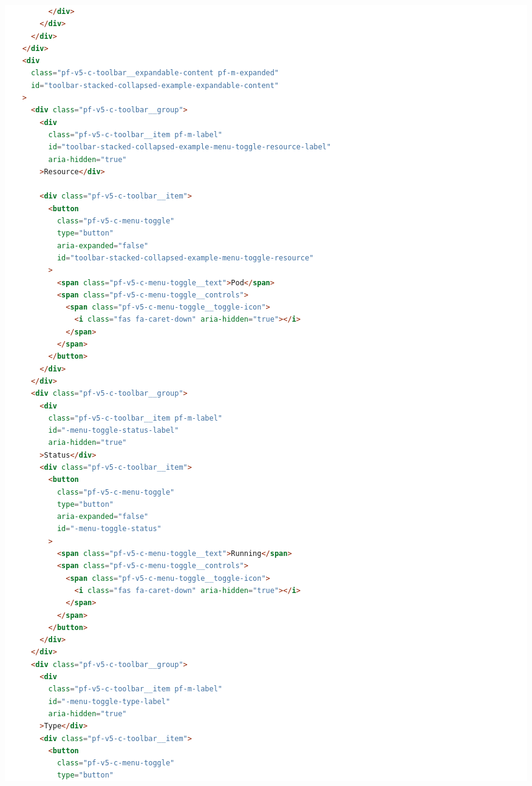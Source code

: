 ```html
          </div>
        </div>
      </div>
    </div>
    <div
      class="pf-v5-c-toolbar__expandable-content pf-m-expanded"
      id="toolbar-stacked-collapsed-example-expandable-content"
    >
      <div class="pf-v5-c-toolbar__group">
        <div
          class="pf-v5-c-toolbar__item pf-m-label"
          id="toolbar-stacked-collapsed-example-menu-toggle-resource-label"
          aria-hidden="true"
        >Resource</div>

        <div class="pf-v5-c-toolbar__item">
          <button
            class="pf-v5-c-menu-toggle"
            type="button"
            aria-expanded="false"
            id="toolbar-stacked-collapsed-example-menu-toggle-resource"
          >
            <span class="pf-v5-c-menu-toggle__text">Pod</span>
            <span class="pf-v5-c-menu-toggle__controls">
              <span class="pf-v5-c-menu-toggle__toggle-icon">
                <i class="fas fa-caret-down" aria-hidden="true"></i>
              </span>
            </span>
          </button>
        </div>
      </div>
      <div class="pf-v5-c-toolbar__group">
        <div
          class="pf-v5-c-toolbar__item pf-m-label"
          id="-menu-toggle-status-label"
          aria-hidden="true"
        >Status</div>
        <div class="pf-v5-c-toolbar__item">
          <button
            class="pf-v5-c-menu-toggle"
            type="button"
            aria-expanded="false"
            id="-menu-toggle-status"
          >
            <span class="pf-v5-c-menu-toggle__text">Running</span>
            <span class="pf-v5-c-menu-toggle__controls">
              <span class="pf-v5-c-menu-toggle__toggle-icon">
                <i class="fas fa-caret-down" aria-hidden="true"></i>
              </span>
            </span>
          </button>
        </div>
      </div>
      <div class="pf-v5-c-toolbar__group">
        <div
          class="pf-v5-c-toolbar__item pf-m-label"
          id="-menu-toggle-type-label"
          aria-hidden="true"
        >Type</div>
        <div class="pf-v5-c-toolbar__item">
          <button
            class="pf-v5-c-menu-toggle"
            type="button"
```